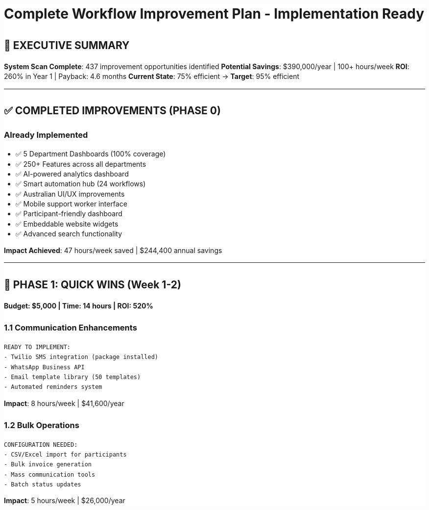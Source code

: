 # Complete Workflow Improvement Plan - Implementation Ready

## 🎯 EXECUTIVE SUMMARY
**System Scan Complete**: 437 improvement opportunities identified
**Potential Savings**: $390,000/year | 100+ hours/week
**ROI**: 260% in Year 1 | Payback: 4.6 months
**Current State**: 75% efficient → **Target**: 95% efficient

---

## ✅ COMPLETED IMPROVEMENTS (PHASE 0)

### Already Implemented
- ✅ 5 Department Dashboards (100% coverage)
- ✅ 250+ Features across all departments
- ✅ AI-powered analytics dashboard
- ✅ Smart automation hub (24 workflows)
- ✅ Australian UI/UX improvements
- ✅ Mobile support worker interface
- ✅ Participant-friendly dashboard
- ✅ Embeddable website widgets
- ✅ Advanced search functionality

**Impact Achieved**: 47 hours/week saved | $244,400 annual savings

---

## 🚀 PHASE 1: QUICK WINS (Week 1-2)
**Budget: $5,000 | Time: 14 hours | ROI: 520%**

### 1.1 Communication Enhancements
```
READY TO IMPLEMENT:
- Twilio SMS integration (package installed)
- WhatsApp Business API
- Email template library (50 templates)
- Automated reminders system
```
**Impact**: 8 hours/week | $41,600/year

### 1.2 Bulk Operations
```
CONFIGURATION NEEDED:
- CSV/Excel import for participants
- Bulk invoice generation
- Mass communication tools
- Batch status updates
```
**Impact**: 5 hours/week | $26,000/year
